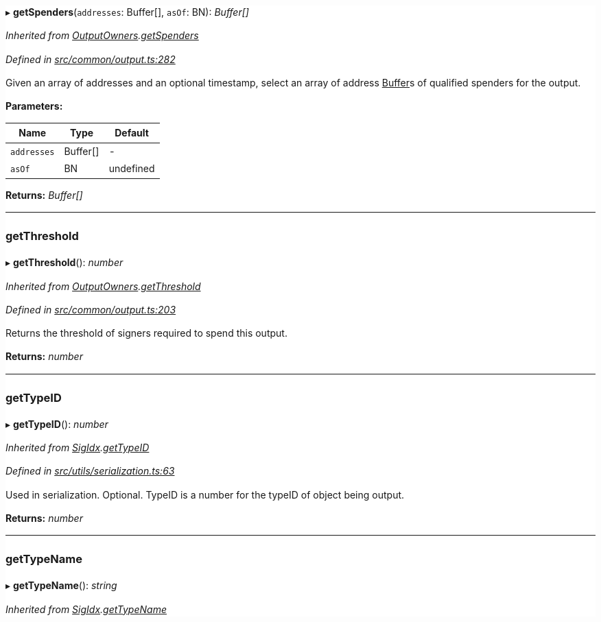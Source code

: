 ▸ **getSpenders**(`addresses`: Buffer[], `asOf`: BN): *Buffer[]*

*Inherited from [OutputOwners](common_output.outputowners.md).[getSpenders](common_output.outputowners.md#getspenders)*

*Defined in [src/common/output.ts:282](https://github.com/chain4travel/caminojs/blob/ac57b5af/src/common/output.ts#L282)*

Given an array of addresses and an optional timestamp, select an array of address [Buffer](https://github.com/feross/buffer)s of qualified spenders for the output.

**Parameters:**

Name | Type | Default |
------ | ------ | ------ |
`addresses` | Buffer[] | - |
`asOf` | BN | undefined |

**Returns:** *Buffer[]*

___

###  getThreshold

▸ **getThreshold**(): *number*

*Inherited from [OutputOwners](common_output.outputowners.md).[getThreshold](common_output.outputowners.md#getthreshold)*

*Defined in [src/common/output.ts:203](https://github.com/chain4travel/caminojs/blob/ac57b5af/src/common/output.ts#L203)*

Returns the threshold of signers required to spend this output.

**Returns:** *number*

___

###  getTypeID

▸ **getTypeID**(): *number*

*Inherited from [SigIdx](common_signature.sigidx.md).[getTypeID](common_signature.sigidx.md#gettypeid)*

*Defined in [src/utils/serialization.ts:63](https://github.com/chain4travel/caminojs/blob/ac57b5af/src/utils/serialization.ts#L63)*

Used in serialization. Optional. TypeID is a number for the typeID of object being output.

**Returns:** *number*

___

###  getTypeName

▸ **getTypeName**(): *string*

*Inherited from [SigIdx](common_signature.sigidx.md).[getTypeName](common_signature.sigidx.md#gettypename)*
